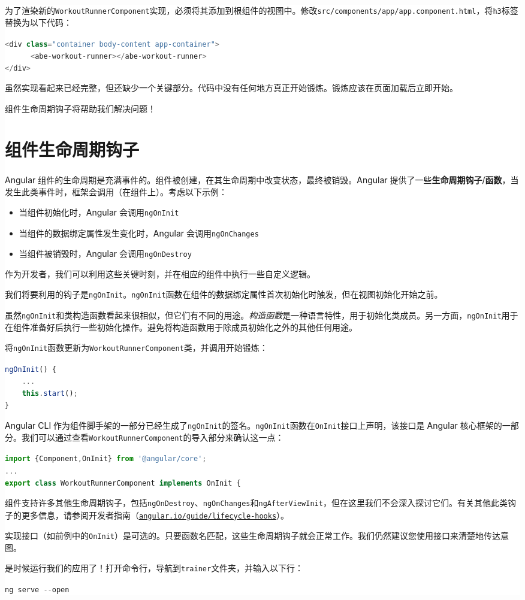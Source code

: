 为了渲染新的`WorkoutRunnerComponent`实现，必须将其添加到根组件的视图中。修改`src/components/app/app.component.html`，将`h3`标签替换为以下代码：

```js
<div class="container body-content app-container">
      <abe-workout-runner></abe-workout-runner>
</div>
```

虽然实现看起来已经完整，但还缺少一个关键部分。代码中没有任何地方真正开始锻炼。锻炼应该在页面加载后立即开始。

组件生命周期钩子将帮助我们解决问题！

# 组件生命周期钩子

Angular 组件的生命周期是充满事件的。组件被创建，在其生命周期中改变状态，最终被销毁。Angular 提供了一些**生命周期钩子**/**函数**，当发生此类事件时，框架会调用（在组件上）。考虑以下示例：

+   当组件初始化时，Angular 会调用`ngOnInit`

+   当组件的数据绑定属性发生变化时，Angular 会调用`ngOnChanges`

+   当组件被销毁时，Angular 会调用`ngOnDestroy`

作为开发者，我们可以利用这些关键时刻，并在相应的组件中执行一些自定义逻辑。

我们将要利用的钩子是`ngOnInit`。`ngOnInit`函数在组件的数据绑定属性首次初始化时触发，但在视图初始化开始之前。

虽然`ngOnInit`和类构造函数看起来很相似，但它们有不同的用途。*构造函数*是一种语言特性，用于初始化类成员。另一方面，`ngOnInit`用于在组件准备好后执行一些初始化操作。避免将构造函数用于除成员初始化之外的其他任何用途。

将`ngOnInit`函数更新为`WorkoutRunnerComponent`类，并调用开始锻炼：

```js
ngOnInit() { 
    ...
    this.start(); 
} 
```

Angular CLI 作为组件脚手架的一部分已经生成了`ngOnInit`的签名。`ngOnInit`函数在`OnInit`接口上声明，该接口是 Angular 核心框架的一部分。我们可以通过查看`WorkoutRunnerComponent`的导入部分来确认这一点：

```js
import {Component,OnInit} from '@angular/core'; 
... 
export class WorkoutRunnerComponent implements OnInit {
```

组件支持许多其他生命周期钩子，包括`ngOnDestroy`、`ngOnChanges`和`ngAfterViewInit`，但在这里我们不会深入探讨它们。有关其他此类钩子的更多信息，请参阅开发者指南（[`angular.io/guide/lifecycle-hooks`](https://angular.io/guide/lifecycle-hooks)）。

实现接口（如前例中的`OnInit`）是可选的。只要函数名匹配，这些生命周期钩子就会正常工作。我们仍然建议您使用接口来清楚地传达意图。

是时候运行我们的应用了！打开命令行，导航到`trainer`文件夹，并输入以下行：

```js
ng serve --open
```
